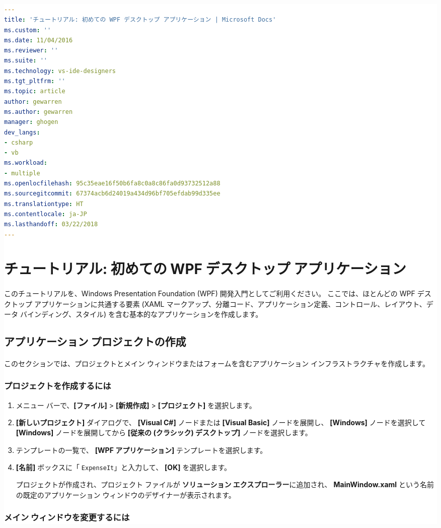 ```yaml
---
title: 'チュートリアル: 初めての WPF デスクトップ アプリケーション | Microsoft Docs'
ms.custom: ''
ms.date: 11/04/2016
ms.reviewer: ''
ms.suite: ''
ms.technology: vs-ide-designers
ms.tgt_pltfrm: ''
ms.topic: article
author: gewarren
ms.author: gewarren
manager: ghogen
dev_langs:
- csharp
- vb
ms.workload:
- multiple
ms.openlocfilehash: 95c35eae16f50b6fa8c0a8c86fa0d93732512a88
ms.sourcegitcommit: 67374acb6d24019a434d96bf705efdab99d335ee
ms.translationtype: HT
ms.contentlocale: ja-JP
ms.lasthandoff: 03/22/2018
---
```

# <a name="walkthrough-my-first-wpf-desktop-application"></a>チュートリアル: 初めての WPF デスクトップ アプリケーション

このチュートリアルを、Windows Presentation Foundation (WPF) 開発入門としてご利用ください。 ここでは、ほとんどの WPF デスクトップ アプリケーションに共通する要素 (XAML マークアップ、分離コード、アプリケーション定義、コントロール、レイアウト、データ バインディング、スタイル) を含む基本的なアプリケーションを作成します。

## <a name="creating-the-application-project"></a>アプリケーション プロジェクトの作成

このセクションでは、プロジェクトとメイン ウィンドウまたはフォームを含むアプリケーション インフラストラクチャを作成します。

### <a name="to-create-the-project"></a>プロジェクトを作成するには

1. メニュー バーで、**[ファイル]**  >  **[新規作成]**  >  **[プロジェクト]** を選択します。

1. **[新しいプロジェクト]** ダイアログで、 **[Visual C#]** ノードまたは **[Visual Basic]** ノードを展開し、 **[Windows]** ノードを選択して **[Windows]** ノードを展開してから **[従来の (クラシック) デスクトップ]** ノードを選択します。

1. テンプレートの一覧で、 **[WPF アプリケーション]** テンプレートを選択します。

1. **[名前]** ボックスに「 `ExpenseIt`」と入力して、 **[OK]** を選択します。

    プロジェクトが作成され、プロジェクト ファイルが **ソリューション エクスプローラー**に追加され、 **MainWindow.xaml** という名前の既定のアプリケーション ウィンドウのデザイナーが表示されます。

### <a name="to-modify-the-main-window"></a>メイン ウィンドウを変更するには
